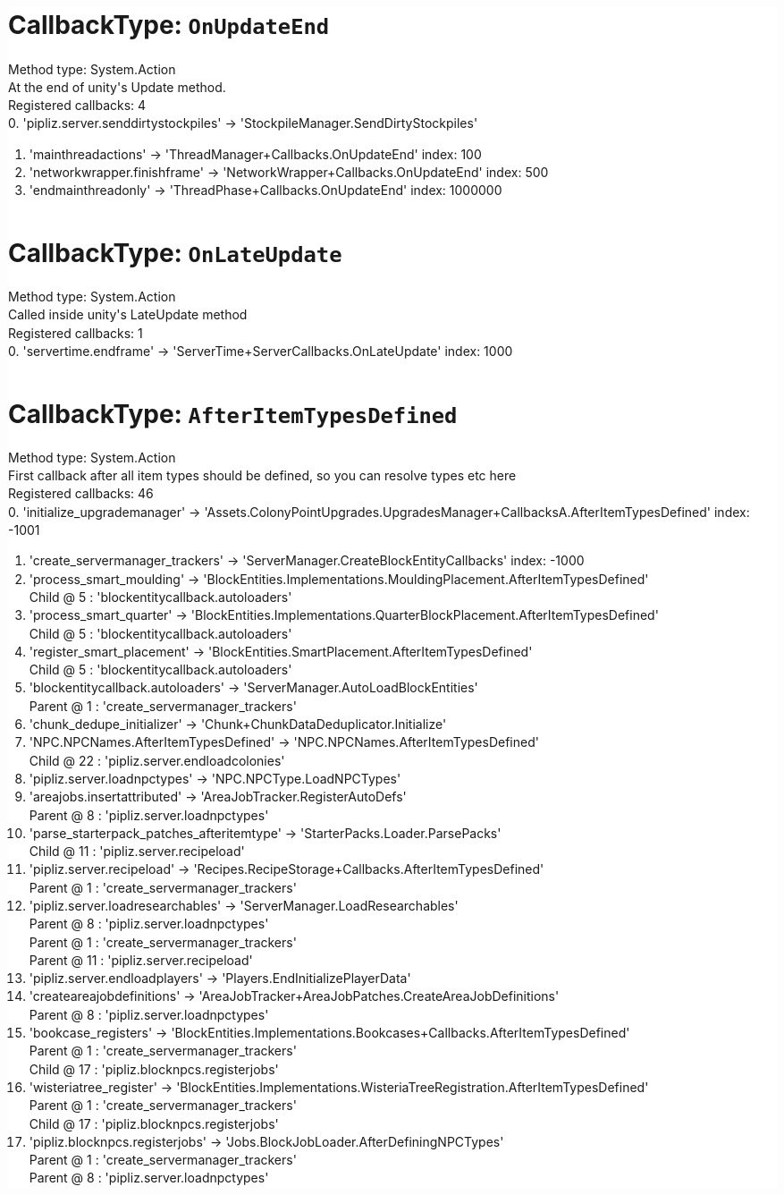 
CallbackType: `OnUpdateEnd`  
=======  
Method type: System.Action  
At the end of unity's Update method.  
Registered callbacks: 4  
0.	'pipliz.server.senddirtystockpiles' -> 'StockpileManager.SendDirtyStockpiles'   
1.	'mainthreadactions' -> 'ThreadManager+Callbacks.OnUpdateEnd' index: 100  
2.	'networkwrapper.finishframe' -> 'NetworkWrapper+Callbacks.OnUpdateEnd' index: 500  
3.	'endmainthreadonly' -> 'ThreadPhase+Callbacks.OnUpdateEnd' index: 1000000  


CallbackType: `OnLateUpdate`  
=======  
Method type: System.Action  
Called inside unity's LateUpdate method  
Registered callbacks: 1  
0.	'servertime.endframe' -> 'ServerTime+ServerCallbacks.OnLateUpdate' index: 1000  


CallbackType: `AfterItemTypesDefined`  
=======  
Method type: System.Action  
First callback after all item types should be defined, so you can resolve types etc here  
Registered callbacks: 46  
0.	'initialize_upgrademanager' -> 'Assets.ColonyPointUpgrades.UpgradesManager+CallbacksA.AfterItemTypesDefined' index: -1001  
1.	'create_servermanager_trackers' -> 'ServerManager.CreateBlockEntityCallbacks' index: -1000  
2.	'process_smart_moulding' -> 'BlockEntities.Implementations.MouldingPlacement.AfterItemTypesDefined'   
		 Child @ 5 : 'blockentitycallback.autoloaders'  
3.	'process_smart_quarter' -> 'BlockEntities.Implementations.QuarterBlockPlacement.AfterItemTypesDefined'   
		 Child @ 5 : 'blockentitycallback.autoloaders'  
4.	'register_smart_placement' -> 'BlockEntities.SmartPlacement.AfterItemTypesDefined'   
		 Child @ 5 : 'blockentitycallback.autoloaders'  
5.	'blockentitycallback.autoloaders' -> 'ServerManager.AutoLoadBlockEntities'   
		 Parent @ 1 : 'create_servermanager_trackers'  
6.	'chunk_dedupe_initializer' -> 'Chunk+ChunkDataDeduplicator.Initialize'   
7.	'NPC.NPCNames.AfterItemTypesDefined' -> 'NPC.NPCNames.AfterItemTypesDefined'   
		 Child @ 22 : 'pipliz.server.endloadcolonies'  
8.	'pipliz.server.loadnpctypes' -> 'NPC.NPCType.LoadNPCTypes'   
9.	'areajobs.insertattributed' -> 'AreaJobTracker.RegisterAutoDefs'   
		 Parent @ 8 : 'pipliz.server.loadnpctypes'  
10.	'parse_starterpack_patches_afteritemtype' -> 'StarterPacks.Loader.ParsePacks'   
		 Child @ 11 : 'pipliz.server.recipeload'  
11.	'pipliz.server.recipeload' -> 'Recipes.RecipeStorage+Callbacks.AfterItemTypesDefined'   
		 Parent @ 1 : 'create_servermanager_trackers'  
12.	'pipliz.server.loadresearchables' -> 'ServerManager.LoadResearchables'   
		 Parent @ 8 : 'pipliz.server.loadnpctypes'  
		 Parent @ 1 : 'create_servermanager_trackers'  
		 Parent @ 11 : 'pipliz.server.recipeload'  
13.	'pipliz.server.endloadplayers' -> 'Players.EndInitializePlayerData'   
14.	'createareajobdefinitions' -> 'AreaJobTracker+AreaJobPatches.CreateAreaJobDefinitions'   
		 Parent @ 8 : 'pipliz.server.loadnpctypes'  
15.	'bookcase_registers' -> 'BlockEntities.Implementations.Bookcases+Callbacks.AfterItemTypesDefined'   
		 Parent @ 1 : 'create_servermanager_trackers'  
		 Child @ 17 : 'pipliz.blocknpcs.registerjobs'  
16.	'wisteriatree_register' -> 'BlockEntities.Implementations.WisteriaTreeRegistration.AfterItemTypesDefined'   
		 Parent @ 1 : 'create_servermanager_trackers'  
		 Child @ 17 : 'pipliz.blocknpcs.registerjobs'  
17.	'pipliz.blocknpcs.registerjobs' -> 'Jobs.BlockJobLoader.AfterDefiningNPCTypes'   
		 Parent @ 1 : 'create_servermanager_trackers'  
		 Parent @ 8 : 'pipliz.server.loadnpctypes'  